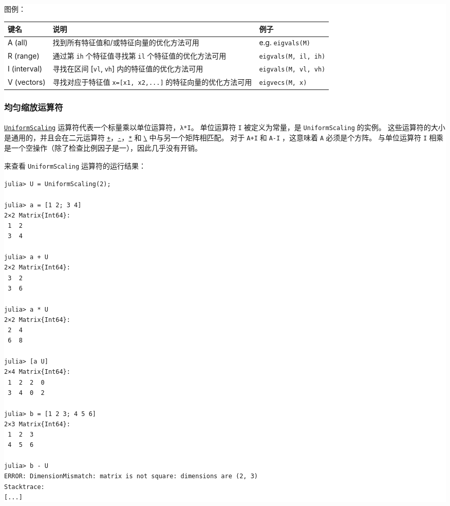 图例：

| 键名          | 说明                                                                                                                     | 例子              |
|:------------ |:------------------------------------------------------------------------------------------------------------------------------- |:-------------------- |
| A (all)      | 找到所有特征值和/或特征向量的优化方法可用                                           | e.g. `eigvals(M)`    |
| R (range)    | 通过第 `ih` 个特征值寻找第 `il` 个特征值的优化方法可用                                   | `eigvals(M, il, ih)` |
| I (interval) | 寻找在区间 [`vl`, `vh`] 内的特征值的优化方法可用                                 | `eigvals(M, vl, vh)` |
| V (vectors)  | 寻找对应于特征值 `x=[x1, x2,...]` 的特征向量的优化方法可用 | `eigvecs(M, x)`      |

### 均匀缩放运算符

[`UniformScaling`](@ref) 运算符代表一个标量乘以单位运算符，`λ*I`。
单位运算符 `I` 被定义为常量，是 `UniformScaling` 的实例。
这些运算符的大小是通用的，并且会在二元运算符 [`+`](@ref)，[`-`](@ref)，[`*`](@ref) 和 [`\`](@ref) 中与另一个矩阵相匹配。
对于 `A+I` 和 `A-I` ，这意味着 `A` 必须是个方阵。
与单位运算符 `I` 相乘是一个空操作（除了检查比例因子是一），因此几乎没有开销。

来查看 `UniformScaling` 运算符的运行结果：

```jldoctest
julia> U = UniformScaling(2);

julia> a = [1 2; 3 4]
2×2 Matrix{Int64}:
 1  2
 3  4

julia> a + U
2×2 Matrix{Int64}:
 3  2
 3  6

julia> a * U
2×2 Matrix{Int64}:
 2  4
 6  8

julia> [a U]
2×4 Matrix{Int64}:
 1  2  2  0
 3  4  0  2

julia> b = [1 2 3; 4 5 6]
2×3 Matrix{Int64}:
 1  2  3
 4  5  6

julia> b - U
ERROR: DimensionMismatch: matrix is not square: dimensions are (2, 3)
Stacktrace:
[...]
```


[Lawson-1979]: https://dl.acm.org/doi/10.1145/355841.355847
[Dongarra-1988]: https://dl.acm.org/doi/10.1145/42288.42291
[Dongarra-1990]: https://dl.acm.org/doi/10.1145/77626.79170